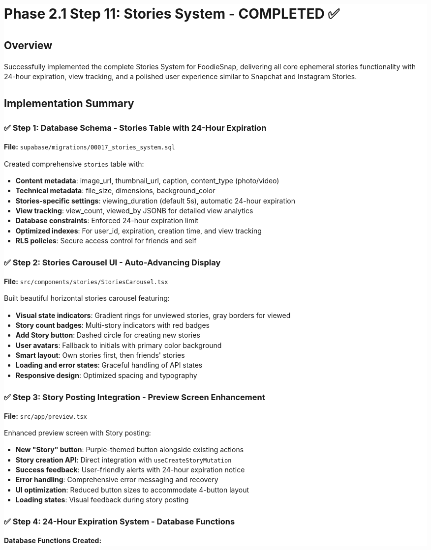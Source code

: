 # Phase 2.1 Step 11: Stories System - COMPLETED ✅

## Overview
Successfully implemented the complete Stories System for FoodieSnap, delivering all core ephemeral stories functionality with 24-hour expiration, view tracking, and a polished user experience similar to Snapchat and Instagram Stories.

## Implementation Summary

### ✅ Step 1: Database Schema - Stories Table with 24-Hour Expiration
**File:** `supabase/migrations/00017_stories_system.sql`

Created comprehensive `stories` table with:
- **Content metadata**: image_url, thumbnail_url, caption, content_type (photo/video)
- **Technical metadata**: file_size, dimensions, background_color
- **Stories-specific settings**: viewing_duration (default 5s), automatic 24-hour expiration
- **View tracking**: view_count, viewed_by JSONB for detailed view analytics
- **Database constraints**: Enforced 24-hour expiration limit
- **Optimized indexes**: For user_id, expiration, creation time, and view tracking
- **RLS policies**: Secure access control for friends and self

### ✅ Step 2: Stories Carousel UI - Auto-Advancing Display
**File:** `src/components/stories/StoriesCarousel.tsx`

Built beautiful horizontal stories carousel featuring:
- **Visual state indicators**: Gradient rings for unviewed stories, gray borders for viewed
- **Story count badges**: Multi-story indicators with red badges
- **Add Story button**: Dashed circle for creating new stories
- **User avatars**: Fallback to initials with primary color background
- **Smart layout**: Own stories first, then friends' stories
- **Loading and error states**: Graceful handling of API states
- **Responsive design**: Optimized spacing and typography

### ✅ Step 3: Story Posting Integration - Preview Screen Enhancement
**File:** `src/app/preview.tsx`

Enhanced preview screen with Story posting:
- **New "Story" button**: Purple-themed button alongside existing actions
- **Story creation API**: Direct integration with `useCreateStoryMutation`
- **Success feedback**: User-friendly alerts with 24-hour expiration notice
- **Error handling**: Comprehensive error messaging and recovery
- **UI optimization**: Reduced button sizes to accommodate 4-button layout
- **Loading states**: Visual feedback during story posting

### ✅ Step 4: 24-Hour Expiration System - Database Functions
**Database Functions Created:**
